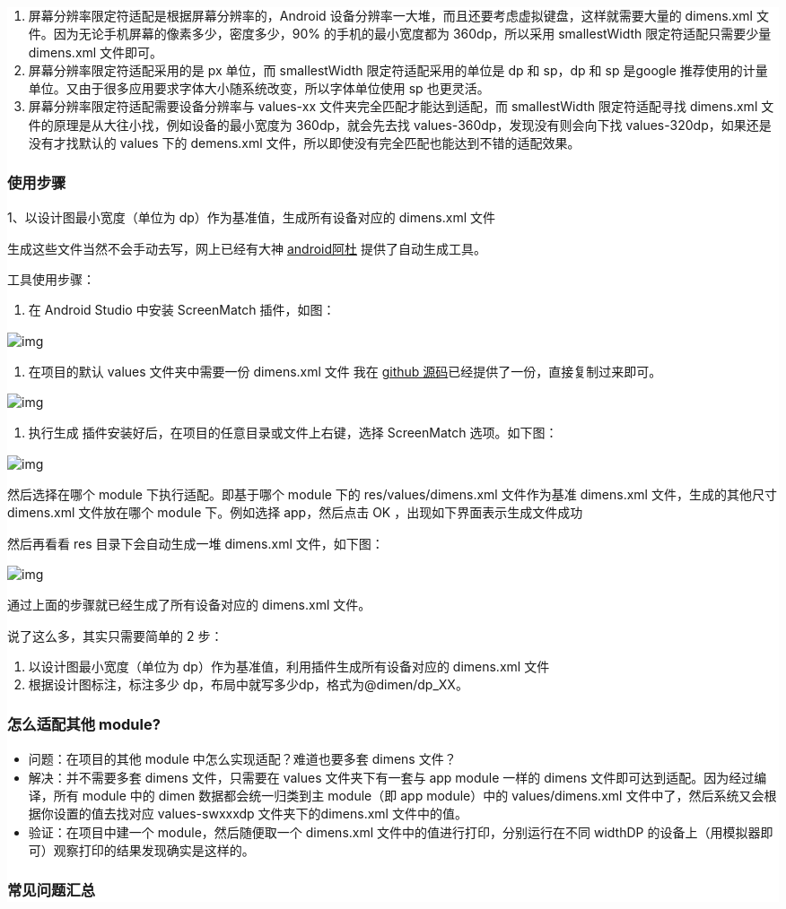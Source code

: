 1. 屏幕分辨率限定符适配是根据屏幕分辨率的，Android 设备分辨率一大堆，而且还要考虑虚拟键盘，这样就需要大量的  dimens.xml 文件。因为无论手机屏幕的像素多少，密度多少，90% 的手机的最小宽度都为 360dp，所以采用 smallestWidth 限定符适配只需要少量 dimens.xml 文件即可。
2. 屏幕分辨率限定符适配采用的是 px 单位，而 smallestWidth 限定符适配采用的单位是 dp 和 sp，dp 和 sp 是google 推荐使用的计量单位。又由于很多应用要求字体大小随系统改变，所以字体单位使用 sp 也更灵活。
3. 屏幕分辨率限定符适配需要设备分辨率与 values-xx 文件夹完全匹配才能达到适配，而 smallestWidth 限定符适配寻找 dimens.xml  文件的原理是从大往小找，例如设备的最小宽度为 360dp，就会先去找 values-360dp，发现没有则会向下找  values-320dp，如果还是没有才找默认的 values 下的 demens.xml 文件，所以即使没有完全匹配也能达到不错的适配效果。



### **使用步骤**

1、以设计图最小宽度（单位为 dp）作为基准值，生成所有设备对应的 dimens.xml 文件

生成这些文件当然不会手动去写，网上已经有大神 [android阿杜](https://blog.csdn.net/fesdgasdgasdg) 提供了自动生成工具。

工具使用步骤：

1. 在 Android Studio 中安装 ScreenMatch 插件，如图：

![img](https://cdn.jsdelivr.net/gh/wyba/image_store/blog/5382223-89529b5f508ae64a.png)

1. 在项目的默认 values 文件夹中需要一份 dimens.xml 文件
    我在 [github 源码](https://github.com/wildma/ScreenAdaptation)已经提供了一份，直接复制过来即可。

![img](https://cdn.jsdelivr.net/gh/wyba/image_store/blog/5382223-26da3eb3f32fffbc.png)

1. 执行生成
    插件安装好后，在项目的任意目录或文件上右键，选择 ScreenMatch 选项。如下图：

![img](https://cdn.jsdelivr.net/gh/wyba/image_store/blog/5382223-6ad9ee0eb0238886.png)

然后选择在哪个 module 下执行适配。即基于哪个 module 下的 res/values/dimens.xml 文件作为基准  dimens.xml 文件，生成的其他尺寸 dimens.xml 文件放在哪个 module 下。例如选择 app，然后点击 OK  ，出现如下界面表示生成文件成功

然后再看看 res 目录下会自动生成一堆 dimens.xml 文件，如下图：

![img](https://cdn.jsdelivr.net/gh/wyba/image_store/blog/5382223-585bbf9316b9b150.png)

通过上面的步骤就已经生成了所有设备对应的 dimens.xml 文件。



说了这么多，其实只需要简单的 2 步：

1. 以设计图最小宽度（单位为 dp）作为基准值，利用插件生成所有设备对应的 dimens.xml 文件
2. 根据设计图标注，标注多少 dp，布局中就写多少dp，格式为@dimen/dp_XX。

### 怎么适配其他 module?

- 问题：在项目的其他 module 中怎么实现适配？难道也要多套 dimens 文件？
- 解决：并不需要多套  dimens 文件，只需要在 values 文件夹下有一套与 app module 一样的 dimens 文件即可达到适配。因为经过编译，所有  module 中的 dimen 数据都会统一归类到主 module（即 app module）中的 values/dimens.xml  文件中了，然后系统又会根据你设置的值去找对应 values-swxxxdp 文件夹下的dimens.xml 文件中的值。
- 验证：在项目中建一个 module，然后随便取一个 dimens.xml 文件中的值进行打印，分别运行在不同 widthDP 的设备上（用模拟器即可）观察打印的结果发现确实是这样的。

### 常见问题汇总
